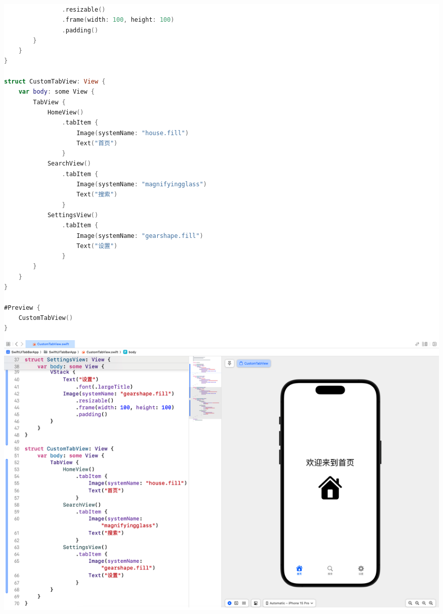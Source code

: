 ```swift
                .resizable()
                .frame(width: 100, height: 100)
                .padding()
        }
    }
}

struct CustomTabView: View {
    var body: some View {
        TabView {
            HomeView()
                .tabItem {
                    Image(systemName: "house.fill")
                    Text("首页")
                }
            SearchView()
                .tabItem {
                    Image(systemName: "magnifyingglass")
                    Text("搜索")
                }
            SettingsView()
                .tabItem {
                    Image(systemName: "gearshape.fill")
                    Text("设置")
                }
        }
    }
}

#Preview {
    CustomTabView()
}
```

![自定义 TabBar 应用](./assets/swiftui-quick-start-part7-custom-tabview.png)

